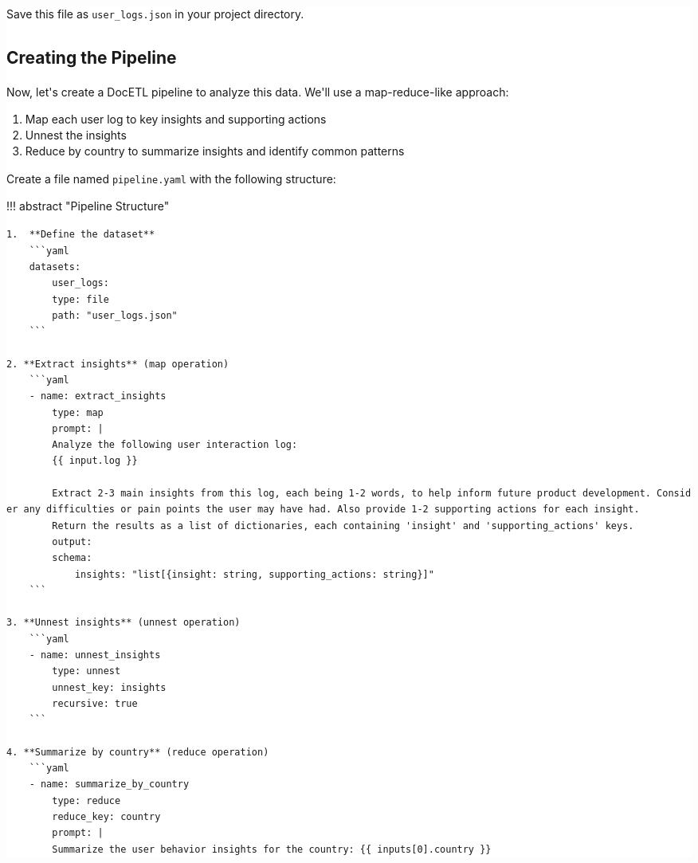 Save this file as `user_logs.json` in your project directory.

## Creating the Pipeline

Now, let's create a DocETL pipeline to analyze this data. We'll use a map-reduce-like approach:

1. Map each user log to key insights and supporting actions
2. Unnest the insights
3. Reduce by country to summarize insights and identify common patterns

Create a file named `pipeline.yaml` with the following structure:

!!! abstract "Pipeline Structure"

    1.  **Define the dataset**
        ```yaml
        datasets:
            user_logs:
            type: file
            path: "user_logs.json"
        ```

    2. **Extract insights** (map operation)
        ```yaml
        - name: extract_insights
            type: map
            prompt: |
            Analyze the following user interaction log:
            {{ input.log }}

            Extract 2-3 main insights from this log, each being 1-2 words, to help inform future product development. Consider any difficulties or pain points the user may have had. Also provide 1-2 supporting actions for each insight.
            Return the results as a list of dictionaries, each containing 'insight' and 'supporting_actions' keys.
            output:
            schema:
                insights: "list[{insight: string, supporting_actions: string}]"
        ```

    3. **Unnest insights** (unnest operation)
        ```yaml
        - name: unnest_insights
            type: unnest
            unnest_key: insights
            recursive: true
        ```

    4. **Summarize by country** (reduce operation)
        ```yaml
        - name: summarize_by_country
            type: reduce
            reduce_key: country
            prompt: |
            Summarize the user behavior insights for the country: {{ inputs[0].country }}
